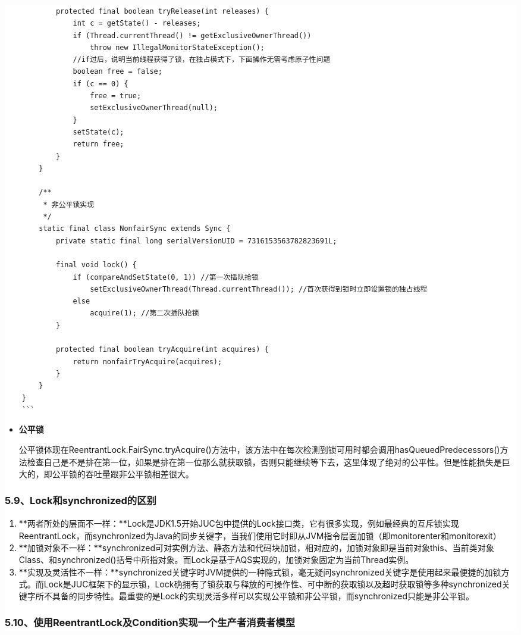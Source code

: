                 protected final boolean tryRelease(int releases) {
                    int c = getState() - releases;
                    if (Thread.currentThread() != getExclusiveOwnerThread())
                        throw new IllegalMonitorStateException();
                    //if过后，说明当前线程获得了锁，在独占模式下，下面操作无需考虑原子性问题
                    boolean free = false;
                    if (c == 0) {
                        free = true;
                        setExclusiveOwnerThread(null);
                    }
                    setState(c);
                    return free;
                }
            }
            
            /**
             * 非公平锁实现
             */
            static final class NonfairSync extends Sync {
                private static final long serialVersionUID = 7316153563782823691L;
        
                final void lock() {
                    if (compareAndSetState(0, 1)) //第一次插队抢锁
                        setExclusiveOwnerThread(Thread.currentThread()); //首次获得到锁时立即设置锁的独占线程
                    else
                        acquire(1); //第二次插队抢锁
                }
        
                protected final boolean tryAcquire(int acquires) {
                    return nonfairTryAcquire(acquires);
                }
            }
        }
        ```
     
   - **公平锁**
   
     公平锁体现在ReentrantLock.FairSync.tryAcquire()方法中，该方法中在每次检测到锁可用时都会调用hasQueuedPredecessors()方法检查自己是不是排在第一位，如果是排在第一位那么就获取锁，否则只能继续等下去，这里体现了绝对的公平性。但是性能损失是巨大的，即公平锁的吞吐量跟非公平锁相差很大。


### 5.9、Lock和synchronized的区别

1. **两者所处的层面不一样：**Lock是JDK1.5开始JUC包中提供的Lock接口类，它有很多实现，例如最经典的互斥锁实现ReentrantLock，而synchronized为Java的同步关键字，当我们使用它时即从JVM指令层面加锁（即monitorenter和monitorexit）
2. **加锁对象不一样：**synchronized可对实例方法、静态方法和代码块加锁，相对应的，加锁对象即是当前对象this、当前类对象Class、和synchronized()括号中所指对象。而Lock是基于AQS实现的，加锁对象固定为当前Thread实例。
3. **实现及灵活性不一样：**synchronized关键字时JVM提供的一种隐式锁，毫无疑问synchronized关键字是使用起来最便捷的加锁方式。而Lock是JUC框架下的显示锁，Lock确拥有了锁获取与释放的可操作性、可中断的获取锁以及超时获取锁等多种synchronized关键字所不具备的同步特性。最重要的是Lock的实现灵活多样可以实现公平锁和非公平锁，而synchronized只能是非公平锁。



### 5.10、使用ReentrantLock及Condition实现一个生产者消费者模型
